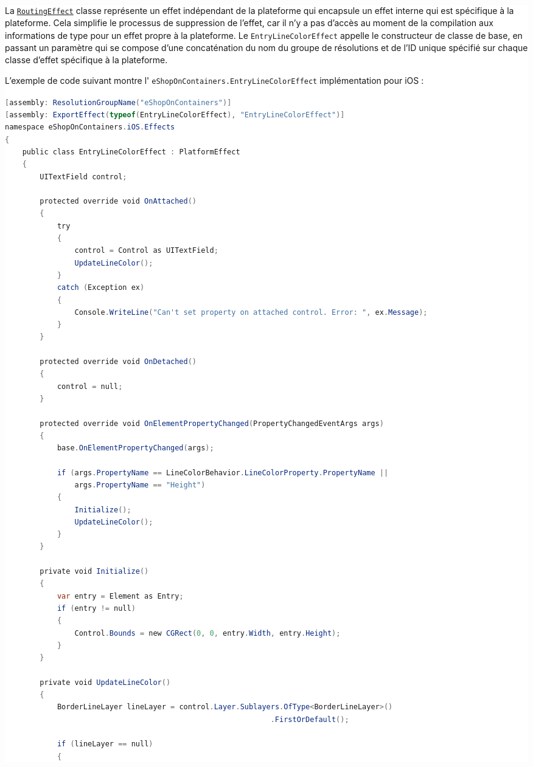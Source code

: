 La [`RoutingEffect`](xref:Xamarin.Forms.RoutingEffect) classe représente un effet indépendant de la plateforme qui encapsule un effet interne qui est spécifique à la plateforme. Cela simplifie le processus de suppression de l’effet, car il n’y a pas d’accès au moment de la compilation aux informations de type pour un effet propre à la plateforme. Le `EntryLineColorEffect` appelle le constructeur de classe de base, en passant un paramètre qui se compose d’une concaténation du nom du groupe de résolutions et de l’ID unique spécifié sur chaque classe d’effet spécifique à la plateforme.

L’exemple de code suivant montre l' `eShopOnContainers.EntryLineColorEffect` implémentation pour iOS :

```csharp
[assembly: ResolutionGroupName("eShopOnContainers")]  
[assembly: ExportEffect(typeof(EntryLineColorEffect), "EntryLineColorEffect")]  
namespace eShopOnContainers.iOS.Effects  
{  
    public class EntryLineColorEffect : PlatformEffect  
    {  
        UITextField control;  

        protected override void OnAttached()  
        {  
            try  
            {  
                control = Control as UITextField;  
                UpdateLineColor();  
            }  
            catch (Exception ex)  
            {  
                Console.WriteLine("Can't set property on attached control. Error: ", ex.Message);  
            }  
        }  

        protected override void OnDetached()  
        {  
            control = null;  
        }  

        protected override void OnElementPropertyChanged(PropertyChangedEventArgs args)  
        {  
            base.OnElementPropertyChanged(args);  

            if (args.PropertyName == LineColorBehavior.LineColorProperty.PropertyName ||  
                args.PropertyName == "Height")  
            {  
                Initialize();  
                UpdateLineColor();  
            }  
        }  

        private void Initialize()  
        {  
            var entry = Element as Entry;  
            if (entry != null)  
            {  
                Control.Bounds = new CGRect(0, 0, entry.Width, entry.Height);  
            }  
        }  

        private void UpdateLineColor()  
        {  
            BorderLineLayer lineLayer = control.Layer.Sublayers.OfType<BorderLineLayer>()  
                                                             .FirstOrDefault();  

            if (lineLayer == null)  
            {  
```